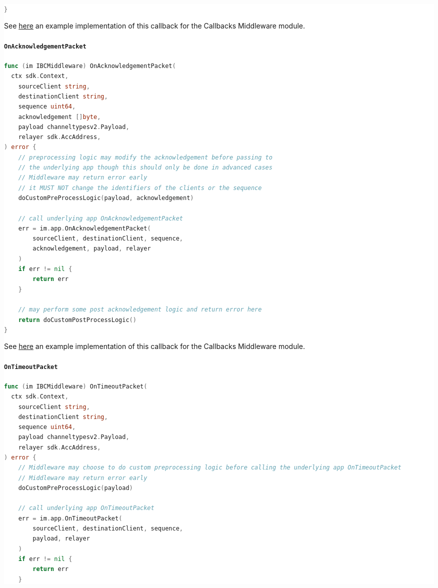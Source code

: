 ```go
}
```

See [here](https://github.com/cosmos/ibc-go/blob/main/modules/apps/callbacks/v2/ibc_middleware.go#L161-L230) an example implementation of this callback for the Callbacks Middleware module.

#### `OnAcknowledgementPacket`

```go
func (im IBCMiddleware) OnAcknowledgementPacket(
  ctx sdk.Context,
	sourceClient string,
	destinationClient string,
	sequence uint64,
	acknowledgement []byte,
	payload channeltypesv2.Payload,
	relayer sdk.AccAddress,
) error {
	// preprocessing logic may modify the acknowledgement before passing to 
	// the underlying app though this should only be done in advanced cases
	// Middleware may return error early
	// it MUST NOT change the identifiers of the clients or the sequence
	doCustomPreProcessLogic(payload, acknowledgement)

	// call underlying app OnAcknowledgementPacket
	err = im.app.OnAcknowledgementPacket(
		sourceClient, destinationClient, sequence,
		acknowledgement, payload, relayer
	)
	if err != nil {
		return err
	}

	// may perform some post acknowledgement logic and return error here
	return doCustomPostProcessLogic()
}
```

See [here](https://github.com/cosmos/ibc-go/blob/main/modules/apps/callbacks/v2/ibc_middleware.go#L236-L302) an example implementation of this callback for the Callbacks Middleware module.

#### `OnTimeoutPacket`

```go
func (im IBCMiddleware) OnTimeoutPacket(
  ctx sdk.Context,
	sourceClient string,
	destinationClient string,
	sequence uint64,
	payload channeltypesv2.Payload,
	relayer sdk.AccAddress,
) error {
	// Middleware may choose to do custom preprocessing logic before calling the underlying app OnTimeoutPacket
	// Middleware may return error early
	doCustomPreProcessLogic(payload)

	// call underlying app OnTimeoutPacket
	err = im.app.OnTimeoutPacket(
		sourceClient, destinationClient, sequence,
		payload, relayer
	)
	if err != nil {
		return err
	}
```